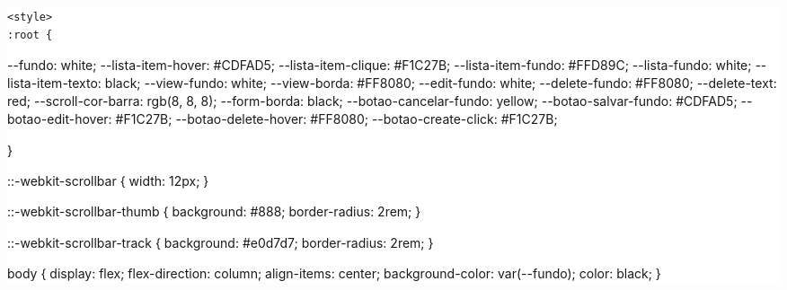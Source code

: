 <!DOCTYPE html>
<html lang="pt-br">
 
  <head>
    <meta charset="UTF-8" />
    <meta name="viewport" content="width=device-width, initial-scale=1.0" />
    <title>MYRECIPES</title>
    <link
      href="https://unpkg.com/boxicons@2.1.4/css/boxicons.min.css"
      rel="stylesheet"
    />

  
    <style>
    :root {
  --fundo: white;
  --lista-item-hover: #CDFAD5;
  --lista-item-clique: #F1C27B;
  --lista-item-fundo: #FFD89C;
  --lista-fundo: white;
  --lista-item-texto: black;
  --view-fundo: white;
  --view-borda: #FF8080;
  --edit-fundo: white;
  --delete-fundo: #FF8080;
  --delete-text: red;
  --scroll-cor-barra: rgb(8, 8, 8);
  --form-borda: black;
  --botao-cancelar-fundo: yellow;
  --botao-salvar-fundo: #CDFAD5;
  --botao-edit-hover: #F1C27B;
  --botao-delete-hover: #FF8080;
  --botao-create-click: #F1C27B;

}


::-webkit-scrollbar {
  width: 12px;
}


::-webkit-scrollbar-thumb {
  background: #888;
  border-radius: 2rem;
}

::-webkit-scrollbar-track {
  background: #e0d7d7;
  border-radius: 2rem;
}


body {
  display: flex;
  flex-direction: column;
  align-items: center;
  background-color: var(--fundo);
  color: black;
}
